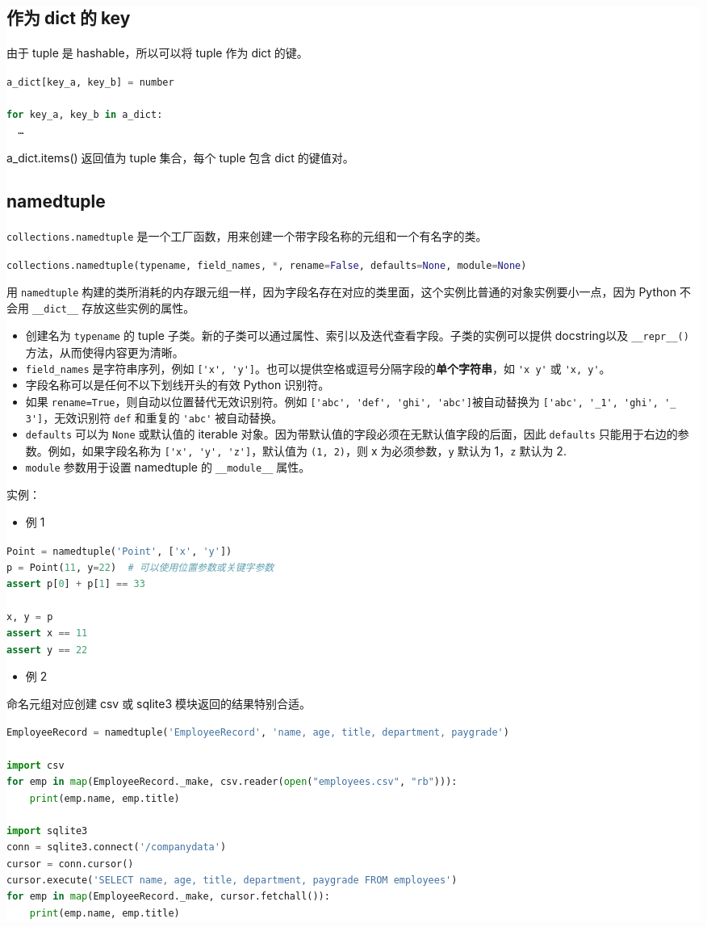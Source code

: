 ## 作为 dict 的 key

由于 tuple 是 hashable，所以可以将 tuple 作为 dict 的键。

```py
a_dict[key_a, key_b] = number

for key_a, key_b in a_dict:
  …
```

a_dict.items() 返回值为 tuple 集合，每个 tuple 包含 dict 的键值对。

## namedtuple

`collections.namedtuple` 是一个工厂函数，用来创建一个带字段名称的元组和一个有名字的类。

```py
collections.namedtuple(typename, field_names, *, rename=False, defaults=None, module=None)
```

用 `namedtuple` 构建的类所消耗的内存跟元组一样，因为字段名存在对应的类里面，这个实例比普通的对象实例要小一点，因为 Python 不会用 `__dict__` 存放这些实例的属性。

- 创建名为 `typename` 的 tuple 子类。新的子类可以通过属性、索引以及迭代查看字段。子类的实例可以提供 docstring以及 `__repr__()` 方法，从而使得内容更为清晰。
- `field_names` 是字符串序列，例如 `['x', 'y']`。也可以提供空格或逗号分隔字段的**单个字符串**，如 `'x y'` 或 `'x, y'`。
- 字段名称可以是任何不以下划线开头的有效 Python 识别符。
- 如果 `rename=True`，则自动以位置替代无效识别符。例如 `['abc', 'def', 'ghi', 'abc']`被自动替换为 `['abc', '_1', 'ghi', '_3']`，无效识别符 `def` 和重复的 `'abc'` 被自动替换。
- `defaults` 可以为 `None` 或默认值的 iterable 对象。因为带默认值的字段必须在无默认值字段的后面，因此 `defaults` 只能用于右边的参数。例如，如果字段名称为 `['x', 'y', 'z']`，默认值为 `(1, 2)`，则 x 为必须参数，`y` 默认为 1，`z` 默认为 2.
- `module` 参数用于设置 namedtuple 的 `__module__` 属性。

实例：

- 例 1

```py
Point = namedtuple('Point', ['x', 'y'])
p = Point(11, y=22)  # 可以使用位置参数或关键字参数
assert p[0] + p[1] == 33

x, y = p
assert x == 11
assert y == 22
```

- 例 2

命名元组对应创建 csv 或 sqlite3 模块返回的结果特别合适。

```py
EmployeeRecord = namedtuple('EmployeeRecord', 'name, age, title, department, paygrade')

import csv
for emp in map(EmployeeRecord._make, csv.reader(open("employees.csv", "rb"))):
    print(emp.name, emp.title)

import sqlite3
conn = sqlite3.connect('/companydata')
cursor = conn.cursor()
cursor.execute('SELECT name, age, title, department, paygrade FROM employees')
for emp in map(EmployeeRecord._make, cursor.fetchall()):
    print(emp.name, emp.title)
```
